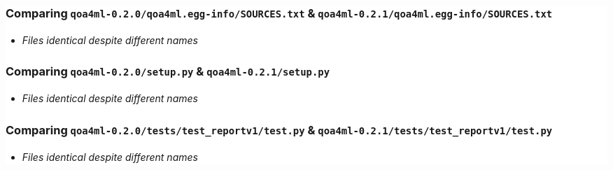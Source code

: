 ### Comparing `qoa4ml-0.2.0/qoa4ml.egg-info/SOURCES.txt` & `qoa4ml-0.2.1/qoa4ml.egg-info/SOURCES.txt`

 * *Files identical despite different names*

### Comparing `qoa4ml-0.2.0/setup.py` & `qoa4ml-0.2.1/setup.py`

 * *Files identical despite different names*

### Comparing `qoa4ml-0.2.0/tests/test_reportv1/test.py` & `qoa4ml-0.2.1/tests/test_reportv1/test.py`

 * *Files identical despite different names*

